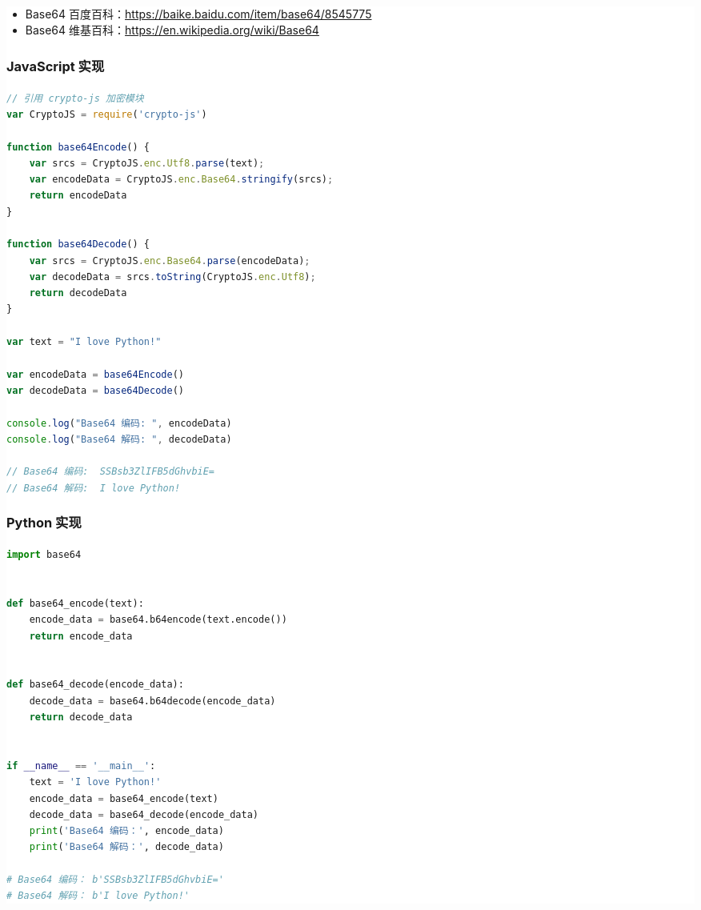 - Base64 百度百科：https://baike.baidu.com/item/base64/8545775
- Base64 维基百科：https://en.wikipedia.org/wiki/Base64

### JavaScript 实现

```javascript
// 引用 crypto-js 加密模块
var CryptoJS = require('crypto-js')

function base64Encode() {
    var srcs = CryptoJS.enc.Utf8.parse(text);
    var encodeData = CryptoJS.enc.Base64.stringify(srcs);
    return encodeData
}

function base64Decode() {
    var srcs = CryptoJS.enc.Base64.parse(encodeData);
    var decodeData = srcs.toString(CryptoJS.enc.Utf8);
    return decodeData
}

var text = "I love Python!"

var encodeData = base64Encode()
var decodeData = base64Decode()

console.log("Base64 编码: ", encodeData)
console.log("Base64 解码: ", decodeData)

// Base64 编码:  SSBsb3ZlIFB5dGhvbiE=
// Base64 解码:  I love Python!
```

### Python 实现

```python
import base64


def base64_encode(text):
    encode_data = base64.b64encode(text.encode())
    return encode_data


def base64_decode(encode_data):
    decode_data = base64.b64decode(encode_data)
    return decode_data


if __name__ == '__main__':
    text = 'I love Python!'
    encode_data = base64_encode(text)
    decode_data = base64_decode(encode_data)
    print('Base64 编码：', encode_data)
    print('Base64 解码：', decode_data)

# Base64 编码： b'SSBsb3ZlIFB5dGhvbiE='
# Base64 解码： b'I love Python!'
```
